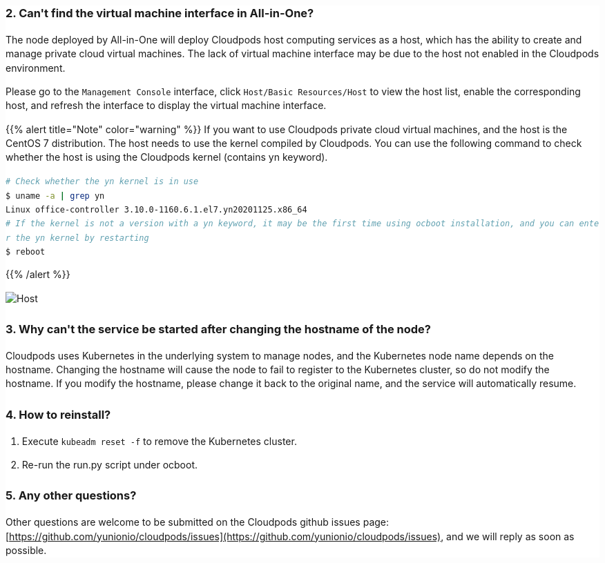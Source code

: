 ### 2. Can't find the virtual machine interface in All-in-One?

The node deployed by All-in-One will deploy Cloudpods host computing services as a host, which has the ability to create and manage private cloud virtual machines. The lack of virtual machine interface may be due to the host not enabled in the Cloudpods environment.

Please go to the `Management Console` interface, click `Host/Basic Resources/Host` to view the host list, enable the corresponding host, and refresh the interface to display the virtual machine interface.

{{% alert title="Note" color="warning" %}}
If you want to use Cloudpods private cloud virtual machines, and the host is the CentOS 7 distribution. The host needs to use the kernel compiled by Cloudpods. You can use the following command to check whether the host is using the Cloudpods kernel (contains yn keyword).

```bash
# Check whether the yn kernel is in use
$ uname -a | grep yn
Linux office-controller 3.10.0-1160.6.1.el7.yn20201125.x86_64
# If the kernel is not a version with a yn keyword, it may be the first time using ocboot installation, and you can enter the yn kernel by restarting
$ reboot
```
{{% /alert %}}

![Host](../images/host.png)

### 3. Why can't the service be started after changing the hostname of the node?

Cloudpods uses Kubernetes in the underlying system to manage nodes, and the Kubernetes node name depends on the hostname. Changing the hostname will cause the node to fail to register to the Kubernetes cluster, so do not modify the hostname. If you modify the hostname, please change it back to the original name, and the service will automatically resume.

### 4. How to reinstall?

1. Execute `kubeadm reset -f` to remove the Kubernetes cluster.

2. Re-run the run.py script under ocboot.

### 5. Any other questions?

Other questions are welcome to be submitted on the Cloudpods github issues page: [https://github.com/yunionio/cloudpods/issues](https://github.com/yunionio/cloudpods/issues), and we will reply as soon as possible.
